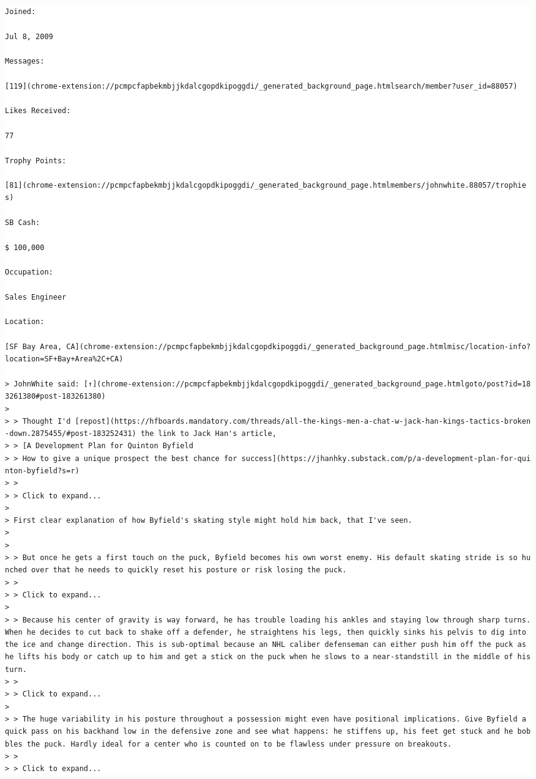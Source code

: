     Joined:
    
    Jul 8, 2009
    
    Messages:
    
    [119](chrome-extension://pcmpcfapbekmbjjkdalcgopdkipoggdi/_generated_background_page.htmlsearch/member?user_id=88057)
    
    Likes Received:
    
    77
    
    Trophy Points:
    
    [81](chrome-extension://pcmpcfapbekmbjjkdalcgopdkipoggdi/_generated_background_page.htmlmembers/johnwhite.88057/trophies)
    
    SB Cash:
    
    $ 100,000
    
    Occupation:
    
    Sales Engineer
    
    Location:
    
    [SF Bay Area, CA](chrome-extension://pcmpcfapbekmbjjkdalcgopdkipoggdi/_generated_background_page.htmlmisc/location-info?location=SF+Bay+Area%2C+CA)
    
    > JohnWhite said: [↑](chrome-extension://pcmpcfapbekmbjjkdalcgopdkipoggdi/_generated_background_page.htmlgoto/post?id=183261380#post-183261380)
    > 
    > > Thought I'd [repost](https://hfboards.mandatory.com/threads/all-the-kings-men-a-chat-w-jack-han-kings-tactics-broken-down.2875455/#post-183252431) the link to Jack Han's article,  
    > > [A Development Plan for Quinton Byfield  
    > > How to give a unique prospect the best chance for success](https://jhanhky.substack.com/p/a-development-plan-for-quinton-byfield?s=r)
    > > 
    > > Click to expand...
    > 
    > First clear explanation of how Byfield's skating style might hold him back, that I've seen.  
    >   
    > 
    > > But once he gets a first touch on the puck, Byfield becomes his own worst enemy. His default skating stride is so hunched over that he needs to quickly reset his posture or risk losing the puck.
    > > 
    > > Click to expand...
    > 
    > > Because his center of gravity is way forward, he has trouble loading his ankles and staying low through sharp turns. When he decides to cut back to shake off a defender, he straightens his legs, then quickly sinks his pelvis to dig into the ice and change direction. This is sub-optimal because an NHL caliber defenseman can either push him off the puck as he lifts his body or catch up to him and get a stick on the puck when he slows to a near-standstill in the middle of his turn.
    > > 
    > > Click to expand...
    > 
    > > The huge variability in his posture throughout a possession might even have positional implications. Give Byfield a quick pass on his backhand low in the defensive zone and see what happens: he stiffens up, his feet get stuck and he bobbles the puck. Hardly ideal for a center who is counted on to be flawless under pressure on breakouts.
    > > 
    > > Click to expand...
    